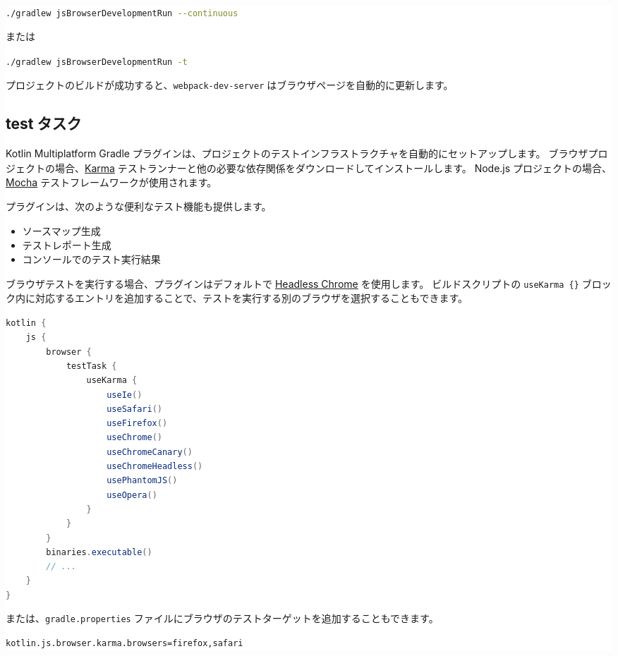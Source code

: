 ```bash
./gradlew jsBrowserDevelopmentRun --continuous
```

または

```bash
./gradlew jsBrowserDevelopmentRun -t
```

プロジェクトのビルドが成功すると、`webpack-dev-server` はブラウザページを自動的に更新します。

## test タスク

Kotlin Multiplatform Gradle プラグインは、プロジェクトのテストインフラストラクチャを自動的にセットアップします。
ブラウザプロジェクトの場合、[Karma](https://karma-runner.github.io/) テストランナーと他の必要な依存関係をダウンロードしてインストールします。
Node.js プロジェクトの場合、[Mocha](https://mochajs.org/) テストフレームワークが使用されます。

プラグインは、次のような便利なテスト機能も提供します。

*   ソースマップ生成
*   テストレポート生成
*   コンソールでのテスト実行結果

ブラウザテストを実行する場合、プラグインはデフォルトで [Headless Chrome](https://chromium.googlesource.com/chromium/src/+/lkgr/headless/README.md) を使用します。
ビルドスクリプトの `useKarma {}` ブロック内に対応するエントリを追加することで、テストを実行する別のブラウザを選択することもできます。

```groovy
kotlin {
    js {
        browser {
            testTask {
                useKarma {
                    useIe()
                    useSafari()
                    useFirefox()
                    useChrome()
                    useChromeCanary()
                    useChromeHeadless()
                    usePhantomJS()
                    useOpera()
                }
            }
        }
        binaries.executable()
        // ...
    }
}
```

または、`gradle.properties` ファイルにブラウザのテストターゲットを追加することもできます。

```text
kotlin.js.browser.karma.browsers=firefox,safari
```
